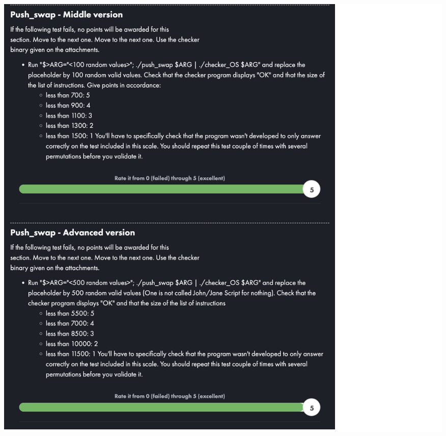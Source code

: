 <a href="https://github.com/f-corvaro/PUSH_SWAP"><img width="650" src="https://github.com/f-corvaro/PUSH_SWAP/blob/main/.extra/.cs/cs4.png">
</p>
<p align="center">